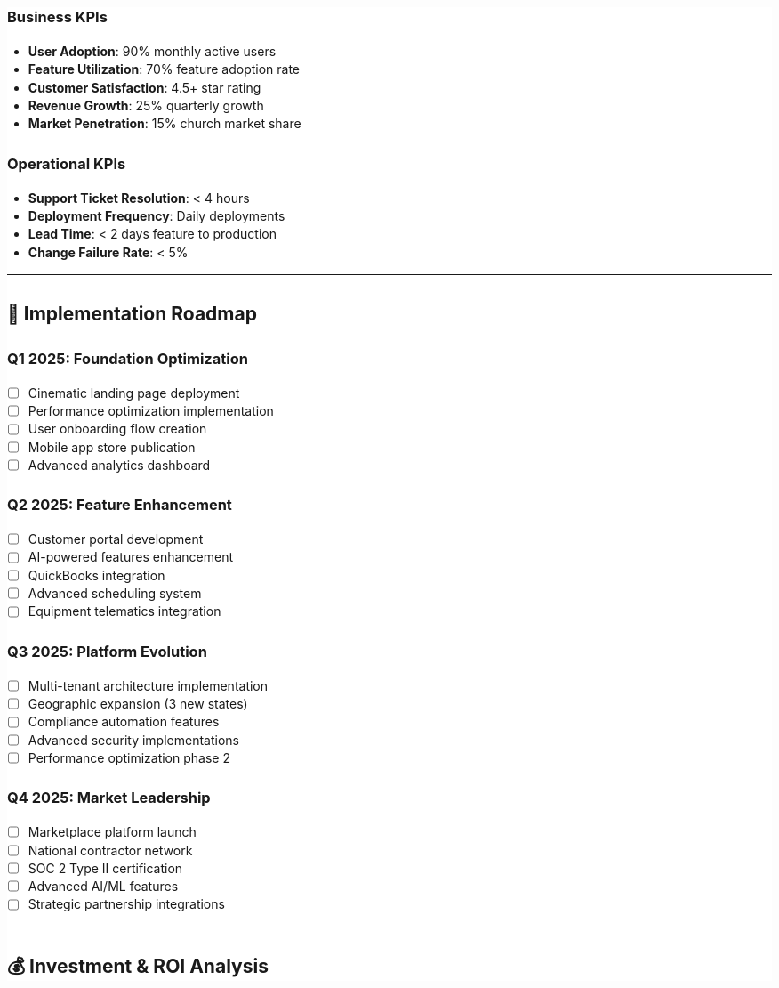 ### Business KPIs
- **User Adoption**: 90% monthly active users
- **Feature Utilization**: 70% feature adoption rate
- **Customer Satisfaction**: 4.5+ star rating
- **Revenue Growth**: 25% quarterly growth
- **Market Penetration**: 15% church market share

### Operational KPIs
- **Support Ticket Resolution**: < 4 hours
- **Deployment Frequency**: Daily deployments
- **Lead Time**: < 2 days feature to production
- **Change Failure Rate**: < 5%

---

## 🎯 Implementation Roadmap

### Q1 2025: Foundation Optimization
- [ ] Cinematic landing page deployment
- [ ] Performance optimization implementation
- [ ] User onboarding flow creation
- [ ] Mobile app store publication
- [ ] Advanced analytics dashboard

### Q2 2025: Feature Enhancement
- [ ] Customer portal development
- [ ] AI-powered features enhancement
- [ ] QuickBooks integration
- [ ] Advanced scheduling system
- [ ] Equipment telematics integration

### Q3 2025: Platform Evolution
- [ ] Multi-tenant architecture implementation
- [ ] Geographic expansion (3 new states)
- [ ] Compliance automation features
- [ ] Advanced security implementations
- [ ] Performance optimization phase 2

### Q4 2025: Market Leadership
- [ ] Marketplace platform launch
- [ ] National contractor network
- [ ] SOC 2 Type II certification
- [ ] Advanced AI/ML features
- [ ] Strategic partnership integrations

---

## 💰 Investment & ROI Analysis
